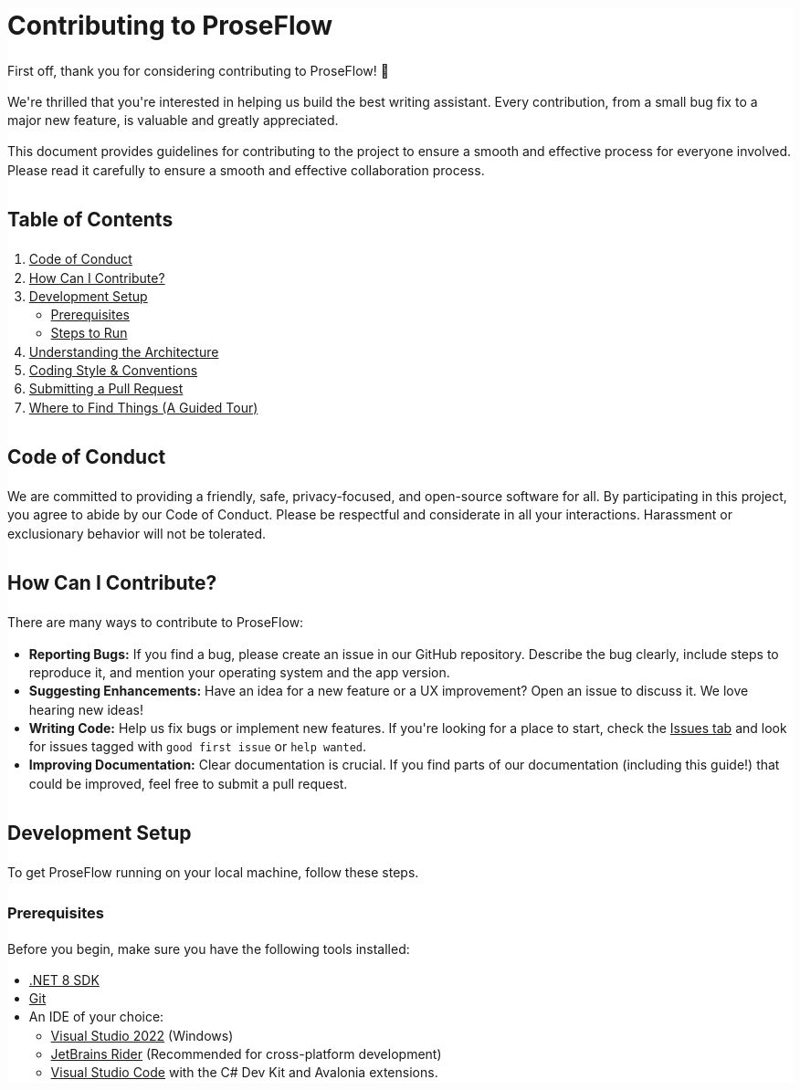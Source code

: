 ﻿# Contributing to ProseFlow

First off, thank you for considering contributing to ProseFlow! 🎉

We're thrilled that you're interested in helping us build the best writing assistant. Every contribution, from a small bug fix to a major new feature, is valuable and greatly appreciated.

This document provides guidelines for contributing to the project to ensure a smooth and effective process for everyone involved. Please read it carefully to ensure a smooth and effective collaboration process.

## Table of Contents

1.  [Code of Conduct](#code-of-conduct)
2.  [How Can I Contribute?](#how-can-i-contribute)
3.  [Development Setup](#development-setup)
    *   [Prerequisites](#prerequisites)
    *   [Steps to Run](#steps-to-run)
4.  [Understanding the Architecture](#understanding-the-architecture)
5.  [Coding Style & Conventions](#coding-style--conventions)
6.  [Submitting a Pull Request](#submitting-a-pull-request)
7.  [Where to Find Things (A Guided Tour)](#where-to-find-things)

## Code of Conduct

We are committed to providing a friendly, safe, privacy-focused, and open-source software for all. By participating in this project, you agree to abide by our Code of Conduct. Please be respectful and considerate in all your interactions. Harassment or exclusionary behavior will not be tolerated.

## How Can I Contribute?

There are many ways to contribute to ProseFlow:

*   **Reporting Bugs:** If you find a bug, please create an issue in our GitHub repository. Describe the bug clearly, include steps to reproduce it, and mention your operating system and the app version.
*   **Suggesting Enhancements:** Have an idea for a new feature or a UX improvement? Open an issue to discuss it. We love hearing new ideas!
*   **Writing Code:** Help us fix bugs or implement new features. If you're looking for a place to start, check the [Issues tab](https://github.com/LSXPrime/ProseFlow/issues) and look for issues tagged with `good first issue` or `help wanted`.
*   **Improving Documentation:** Clear documentation is crucial. If you find parts of our documentation (including this guide!) that could be improved, feel free to submit a pull request.

## Development Setup

To get ProseFlow running on your local machine, follow these steps.

### Prerequisites

Before you begin, make sure you have the following tools installed:

*   [.NET 8 SDK](https://dotnet.microsoft.com/download/dotnet/8.0)
*   [Git](https://git-scm.com/)
*   An IDE of your choice:
    *   [Visual Studio 2022](https://visualstudio.microsoft.com/) (Windows)
    *   [JetBrains Rider](https://www.jetbrains.com/rider/) (Recommended for cross-platform development)
    *   [Visual Studio Code](https://code.visualstudio.com/) with the C# Dev Kit and Avalonia extensions.
